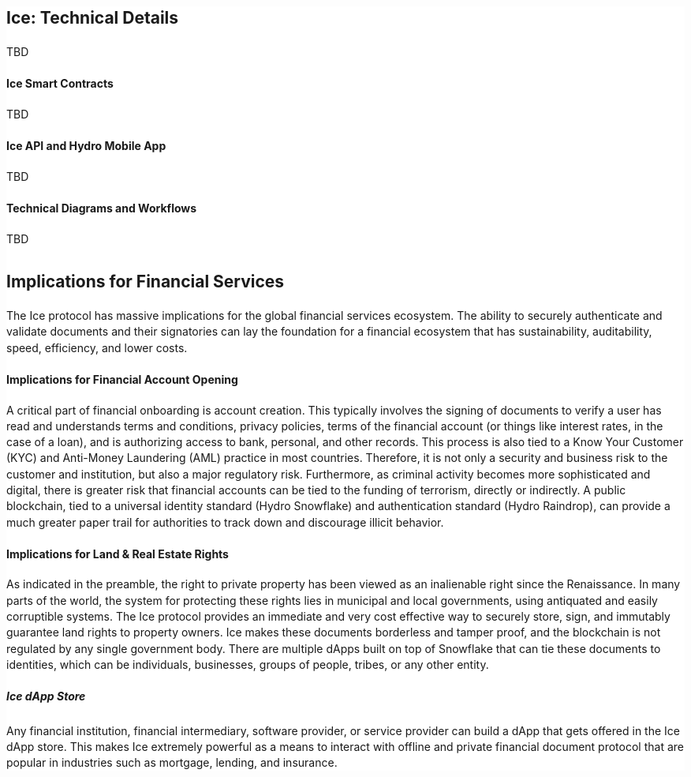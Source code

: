 ## Ice: Technical Details

TBD

#### Ice Smart Contracts

TBD

#### Ice API and Hydro Mobile App

TBD 

#### Technical Diagrams and Workflows

TBD

## Implications for Financial Services

The Ice protocol has massive implications for the global financial services ecosystem. The ability to securely authenticate and validate documents and their signatories can lay the foundation for a financial ecosystem that has sustainability, auditability, speed, efficiency, and lower costs.


#### Implications for Financial Account Opening

A critical part of financial onboarding is account creation. This typically involves the signing of documents to verify a user has read and understands terms and conditions, privacy policies, terms of the financial account (or things like interest rates, in the case of a loan), and is authorizing access to bank, personal, and other records. This process is also tied to a Know Your Customer (KYC) and Anti-Money Laundering (AML) practice in most countries. Therefore, it is not only a security and business risk to the customer and institution, but also a major regulatory risk. Furthermore, as criminal activity becomes more sophisticated and digital, there is greater risk that financial accounts can be tied to the funding of terrorism, directly or indirectly. A public blockchain, tied to a universal identity standard (Hydro Snowflake) and authentication standard (Hydro Raindrop), can provide a much greater paper trail for authorities to track down and discourage illicit behavior. 

#### Implications for Land & Real Estate Rights

As indicated in the preamble, the right to private property has been viewed as an inalienable right since the Renaissance. In many parts of the world, the system for protecting these rights lies in municipal and local governments, using antiquated and easily corruptible systems. The Ice protocol provides an immediate and very cost effective way to securely store, sign, and immutably guarantee land rights to property owners. Ice makes these documents borderless and tamper proof, and the blockchain is not regulated by any single government body. There are multiple dApps built on top of Snowflake that can tie these documents to identities, which can be individuals, businesses, groups of people, tribes, or any other entity.

##### Ice dApp Store

Any financial institution, financial intermediary, software provider, or service provider can build a dApp that gets offered in the Ice dApp store. This makes Ice extremely powerful as a means to interact with offline and private financial document protocol that are popular in industries such as mortgage, lending, and insurance.  
